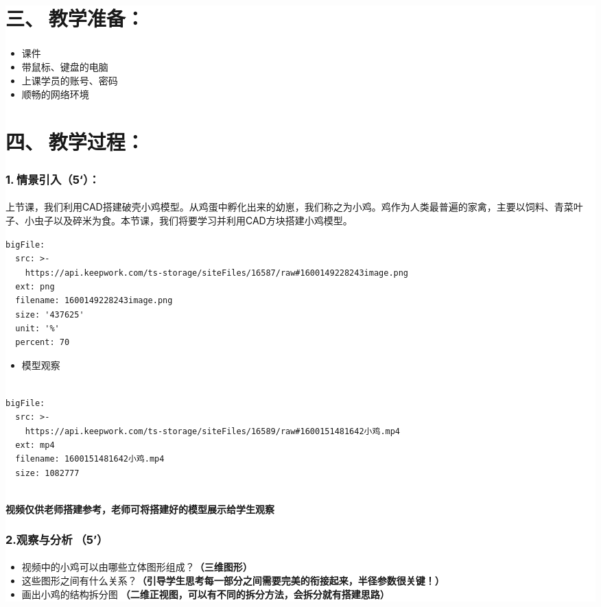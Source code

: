 # **三、	教学准备：**
* 课件
* 带鼠标、键盘的电脑
* 上课学员的账号、密码
* 顺畅的网络环境


# **四、	教学过程：**
### **1.	情景引入（5‘）：**
上节课，我们利用CAD搭建破壳小鸡模型。从鸡蛋中孵化出来的幼崽，我们称之为小鸡。鸡作为人类最普遍的家禽，主要以饲料、青菜叶子、小虫子以及碎米为食。本节课，我们将要学习并利用CAD方块搭建小鸡模型。


 

 
 
 
```@BigFile
bigFile:
  src: >-
    https://api.keepwork.com/ts-storage/siteFiles/16587/raw#1600149228243image.png
  ext: png
  filename: 1600149228243image.png
  size: '437625'
  unit: '%'
  percent: 70

```





* 模型观察   
 
 
 

 
```@BigFile

bigFile:
  src: >-
    https://api.keepwork.com/ts-storage/siteFiles/16589/raw#1600151481642小鸡.mp4
  ext: mp4
  filename: 1600151481642小鸡.mp4
  size: 1082777
          
```







**视频仅供老师搭建参考，老师可将搭建好的模型展示给学生观察**

### **2.观察与分析	（5’）**
* 视频中的小鸡可以由哪些立体图形组成？**（三维图形）**
* 这些图形之间有什么关系？**（引导学生思考每一部分之间需要完美的衔接起来，半径参数很关键！）**
* 画出小鸡的结构拆分图 **（二维正视图，可以有不同的拆分方法，会拆分就有搭建思路）**

